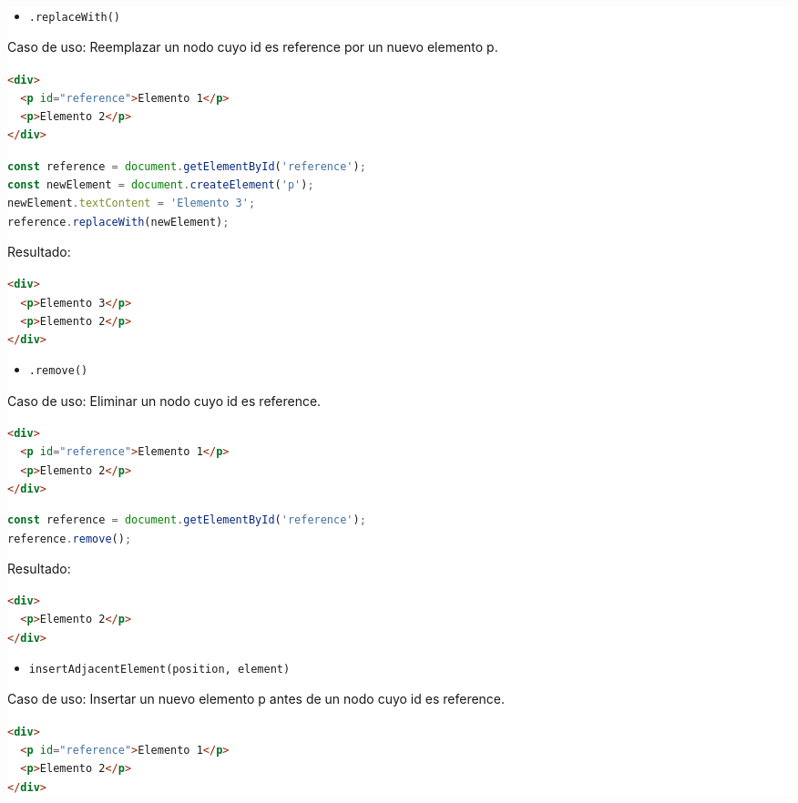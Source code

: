 - `.replaceWith()`

Caso de uso: Reemplazar un nodo cuyo id es reference por un nuevo elemento p.

```html
<div>
  <p id="reference">Elemento 1</p>
  <p>Elemento 2</p>
</div>
```

```js
const reference = document.getElementById('reference');
const newElement = document.createElement('p');
newElement.textContent = 'Elemento 3';
reference.replaceWith(newElement);
```

Resultado:

```html
<div>
  <p>Elemento 3</p>
  <p>Elemento 2</p>
</div>
```

- `.remove()`

Caso de uso: Eliminar un nodo cuyo id es reference.

```html
<div>
  <p id="reference">Elemento 1</p>
  <p>Elemento 2</p>
</div>
```

```js
const reference = document.getElementById('reference');
reference.remove();
```

Resultado:

```html
<div>
  <p>Elemento 2</p>
</div>
```

- `insertAdjacentElement(position, element)`

Caso de uso: Insertar un nuevo elemento p antes de un nodo cuyo id es reference.

```html
<div>
  <p id="reference">Elemento 1</p>
  <p>Elemento 2</p>
</div>
```
